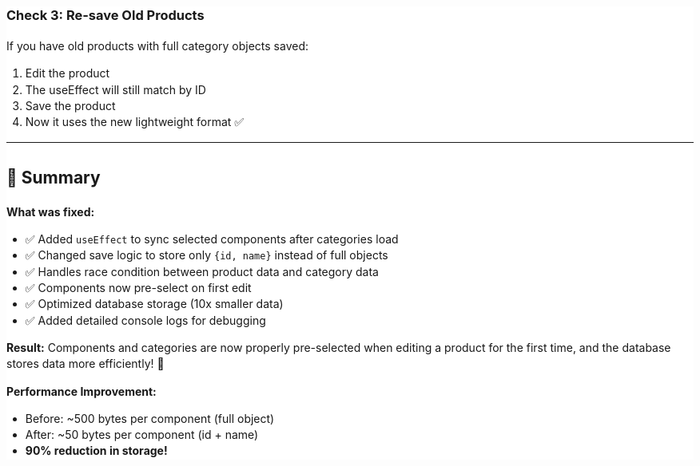 ### Check 3: Re-save Old Products
If you have old products with full category objects saved:
1. Edit the product
2. The useEffect will still match by ID
3. Save the product
4. Now it uses the new lightweight format ✅

---

## 📝 Summary

**What was fixed:**
- ✅ Added `useEffect` to sync selected components after categories load
- ✅ Changed save logic to store only `{id, name}` instead of full objects
- ✅ Handles race condition between product data and category data
- ✅ Components now pre-select on first edit
- ✅ Optimized database storage (10x smaller data)
- ✅ Added detailed console logs for debugging

**Result:**
Components and categories are now properly pre-selected when editing a product for the first time, and the database stores data more efficiently! 🎉

**Performance Improvement:**
- Before: ~500 bytes per component (full object)
- After: ~50 bytes per component (id + name)
- **90% reduction in storage!**
